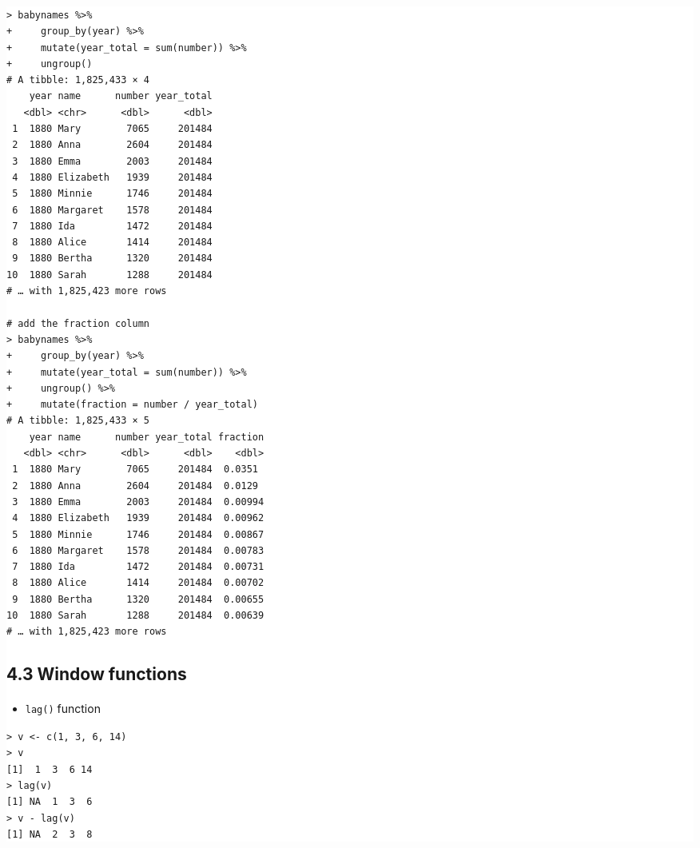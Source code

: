 ```
> babynames %>%
+     group_by(year) %>%
+     mutate(year_total = sum(number)) %>%
+     ungroup()
# A tibble: 1,825,433 × 4
    year name      number year_total
   <dbl> <chr>      <dbl>      <dbl>
 1  1880 Mary        7065     201484
 2  1880 Anna        2604     201484
 3  1880 Emma        2003     201484
 4  1880 Elizabeth   1939     201484
 5  1880 Minnie      1746     201484
 6  1880 Margaret    1578     201484
 7  1880 Ida         1472     201484
 8  1880 Alice       1414     201484
 9  1880 Bertha      1320     201484
10  1880 Sarah       1288     201484
# … with 1,825,423 more rows

# add the fraction column
> babynames %>%
+     group_by(year) %>%
+     mutate(year_total = sum(number)) %>%
+     ungroup() %>%
+     mutate(fraction = number / year_total)
# A tibble: 1,825,433 × 5
    year name      number year_total fraction
   <dbl> <chr>      <dbl>      <dbl>    <dbl>
 1  1880 Mary        7065     201484  0.0351 
 2  1880 Anna        2604     201484  0.0129 
 3  1880 Emma        2003     201484  0.00994
 4  1880 Elizabeth   1939     201484  0.00962
 5  1880 Minnie      1746     201484  0.00867
 6  1880 Margaret    1578     201484  0.00783
 7  1880 Ida         1472     201484  0.00731
 8  1880 Alice       1414     201484  0.00702
 9  1880 Bertha      1320     201484  0.00655
10  1880 Sarah       1288     201484  0.00639
# … with 1,825,423 more rows
```

## 4.3 Window functions

* `lag()` function

```
> v <- c(1, 3, 6, 14)
> v
[1]  1  3  6 14
> lag(v)
[1] NA  1  3  6
> v - lag(v)
[1] NA  2  3  8
```
